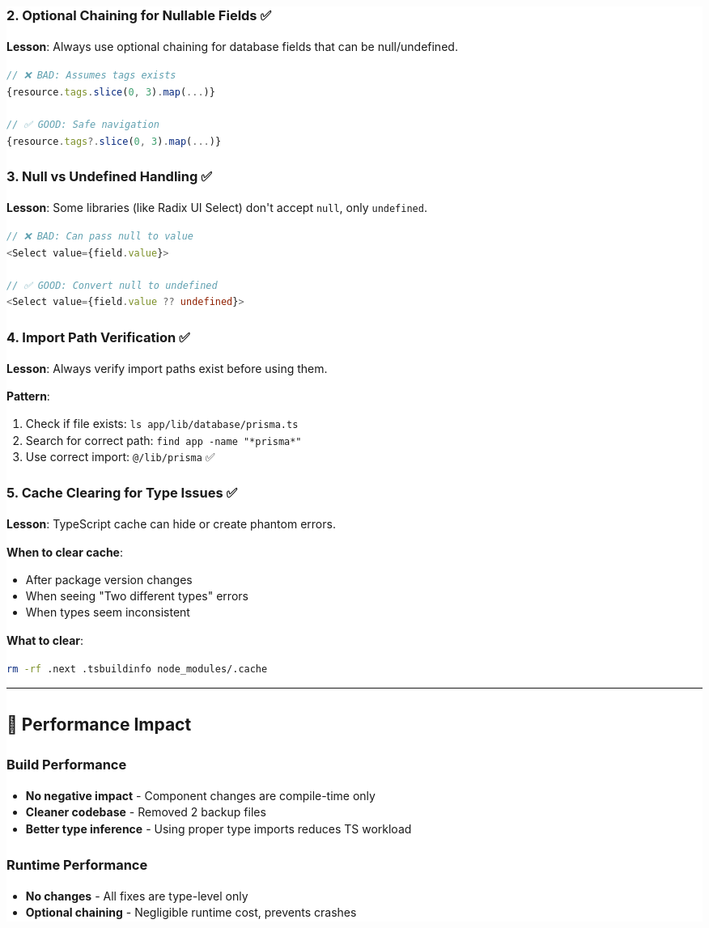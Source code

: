 ### 2. Optional Chaining for Nullable Fields ✅
**Lesson**: Always use optional chaining for database fields that can be null/undefined.

```typescript
// ❌ BAD: Assumes tags exists
{resource.tags.slice(0, 3).map(...)}

// ✅ GOOD: Safe navigation
{resource.tags?.slice(0, 3).map(...)}
```

### 3. Null vs Undefined Handling ✅
**Lesson**: Some libraries (like Radix UI Select) don't accept `null`, only `undefined`.

```typescript
// ❌ BAD: Can pass null to value
<Select value={field.value}>

// ✅ GOOD: Convert null to undefined
<Select value={field.value ?? undefined}>
```

### 4. Import Path Verification ✅
**Lesson**: Always verify import paths exist before using them.

**Pattern**:
1. Check if file exists: `ls app/lib/database/prisma.ts`
2. Search for correct path: `find app -name "*prisma*"`
3. Use correct import: `@/lib/prisma` ✅

### 5. Cache Clearing for Type Issues ✅
**Lesson**: TypeScript cache can hide or create phantom errors.

**When to clear cache**:
- After package version changes
- When seeing "Two different types" errors
- When types seem inconsistent

**What to clear**:
```bash
rm -rf .next .tsbuildinfo node_modules/.cache
```

---

## 🚀 Performance Impact

### Build Performance
- **No negative impact** - Component changes are compile-time only
- **Cleaner codebase** - Removed 2 backup files
- **Better type inference** - Using proper type imports reduces TS workload

### Runtime Performance
- **No changes** - All fixes are type-level only
- **Optional chaining** - Negligible runtime cost, prevents crashes
